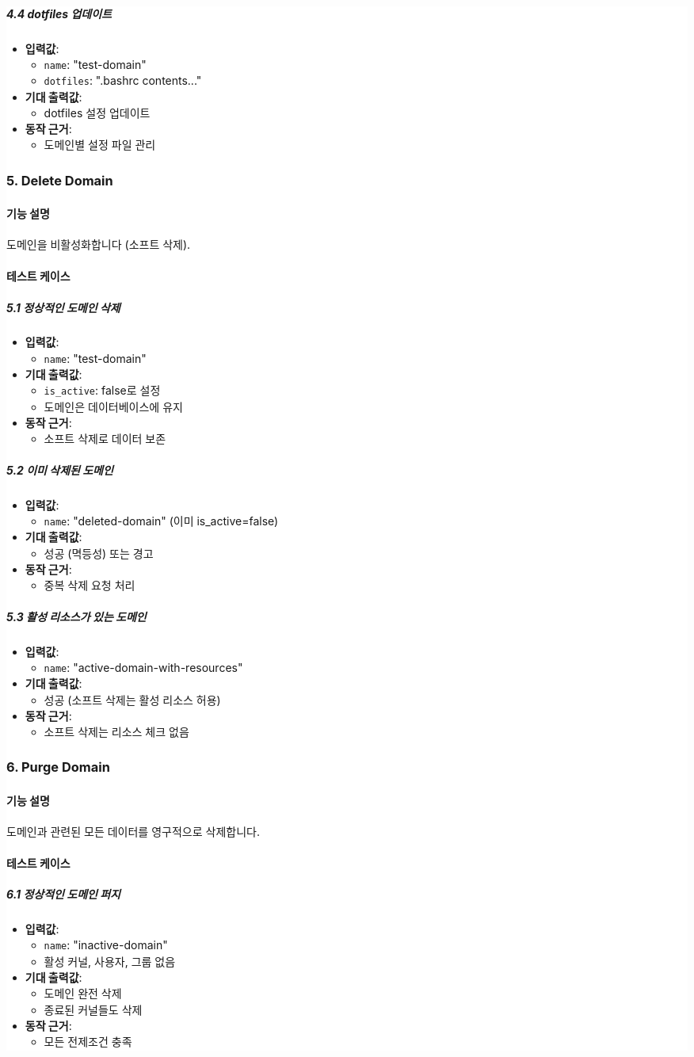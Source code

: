 ##### 4.4 dotfiles 업데이트
- **입력값**: 
  - `name`: "test-domain"
  - `dotfiles`: ".bashrc contents..."
- **기대 출력값**: 
  - dotfiles 설정 업데이트
- **동작 근거**: 
  - 도메인별 설정 파일 관리

### 5. Delete Domain

#### 기능 설명
도메인을 비활성화합니다 (소프트 삭제).

#### 테스트 케이스

##### 5.1 정상적인 도메인 삭제
- **입력값**: 
  - `name`: "test-domain"
- **기대 출력값**: 
  - `is_active`: false로 설정
  - 도메인은 데이터베이스에 유지
- **동작 근거**: 
  - 소프트 삭제로 데이터 보존

##### 5.2 이미 삭제된 도메인
- **입력값**: 
  - `name`: "deleted-domain" (이미 is_active=false)
- **기대 출력값**: 
  - 성공 (멱등성) 또는 경고
- **동작 근거**: 
  - 중복 삭제 요청 처리

##### 5.3 활성 리소스가 있는 도메인
- **입력값**: 
  - `name`: "active-domain-with-resources"
- **기대 출력값**: 
  - 성공 (소프트 삭제는 활성 리소스 허용)
- **동작 근거**: 
  - 소프트 삭제는 리소스 체크 없음

### 6. Purge Domain

#### 기능 설명
도메인과 관련된 모든 데이터를 영구적으로 삭제합니다.

#### 테스트 케이스

##### 6.1 정상적인 도메인 퍼지
- **입력값**: 
  - `name`: "inactive-domain"
  - 활성 커널, 사용자, 그룹 없음
- **기대 출력값**: 
  - 도메인 완전 삭제
  - 종료된 커널들도 삭제
- **동작 근거**: 
  - 모든 전제조건 충족
